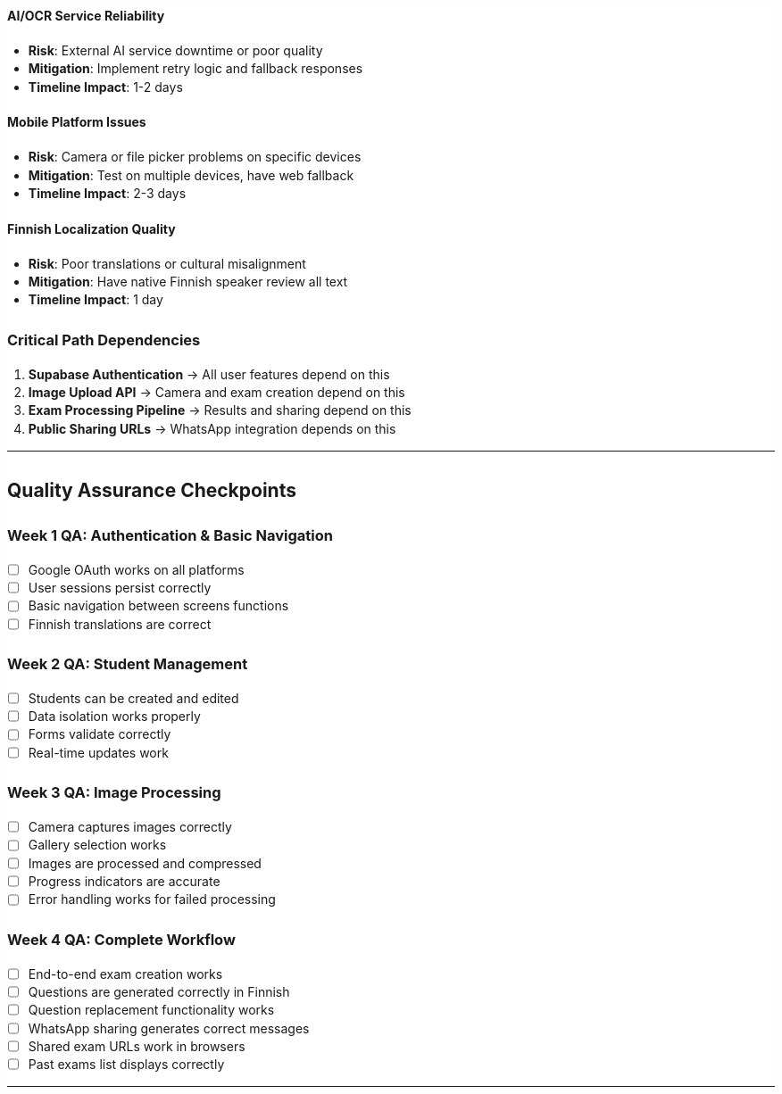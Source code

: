 #### **AI/OCR Service Reliability**
- **Risk**: External AI service downtime or poor quality
- **Mitigation**: Implement retry logic and fallback responses
- **Timeline Impact**: 1-2 days

#### **Mobile Platform Issues**
- **Risk**: Camera or file picker problems on specific devices
- **Mitigation**: Test on multiple devices, have web fallback
- **Timeline Impact**: 2-3 days

#### **Finnish Localization Quality**
- **Risk**: Poor translations or cultural misalignment
- **Mitigation**: Have native Finnish speaker review all text
- **Timeline Impact**: 1 day

### **Critical Path Dependencies**
1. **Supabase Authentication** → All user features depend on this
2. **Image Upload API** → Camera and exam creation depend on this
3. **Exam Processing Pipeline** → Results and sharing depend on this
4. **Public Sharing URLs** → WhatsApp integration depends on this

---

## Quality Assurance Checkpoints

### **Week 1 QA**: Authentication & Basic Navigation
- [ ] Google OAuth works on all platforms
- [ ] User sessions persist correctly
- [ ] Basic navigation between screens functions
- [ ] Finnish translations are correct

### **Week 2 QA**: Student Management
- [ ] Students can be created and edited
- [ ] Data isolation works properly
- [ ] Forms validate correctly
- [ ] Real-time updates work

### **Week 3 QA**: Image Processing
- [ ] Camera captures images correctly
- [ ] Gallery selection works
- [ ] Images are processed and compressed
- [ ] Progress indicators are accurate
- [ ] Error handling works for failed processing

### **Week 4 QA**: Complete Workflow
- [ ] End-to-end exam creation works
- [ ] Questions are generated correctly in Finnish
- [ ] Question replacement functionality works
- [ ] WhatsApp sharing generates correct messages
- [ ] Shared exam URLs work in browsers
- [ ] Past exams list displays correctly

---